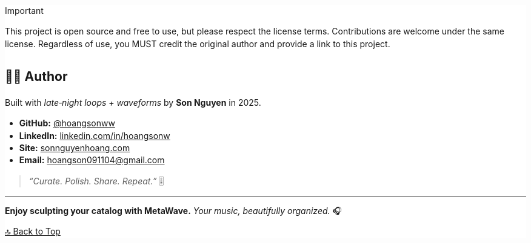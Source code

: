 > [!IMPORTANT]
> This project is open source and free to use, but please respect the license terms. Contributions are welcome under the same license. Regardless of use, you MUST credit the original author and provide a link to this project.

## 👨‍💻 Author

Built with _late‑night loops + waveforms_ by **Son Nguyen** in 2025.

- **GitHub:** [@hoangsonww](https://github.com/hoangsonww)
- **LinkedIn:** [linkedin.com/in/hoangsonw](https://www.linkedin.com/in/hoangsonw)
- **Site:** [sonnguyenhoang.com](https://sonnguyenhoang.com)
- **Email:** [hoangson091104@gmail.com](mailto:hoangson091104@gmail.com)

> _“Curate. Polish. Share. Repeat.”_ 🎚️

---

**Enjoy sculpting your catalog with MetaWave.**
_Your music, beautifully organized._ 🎧

[🔝 Back to Top](#-metawave--a-modern-personal-music-library--sharing-hub)
